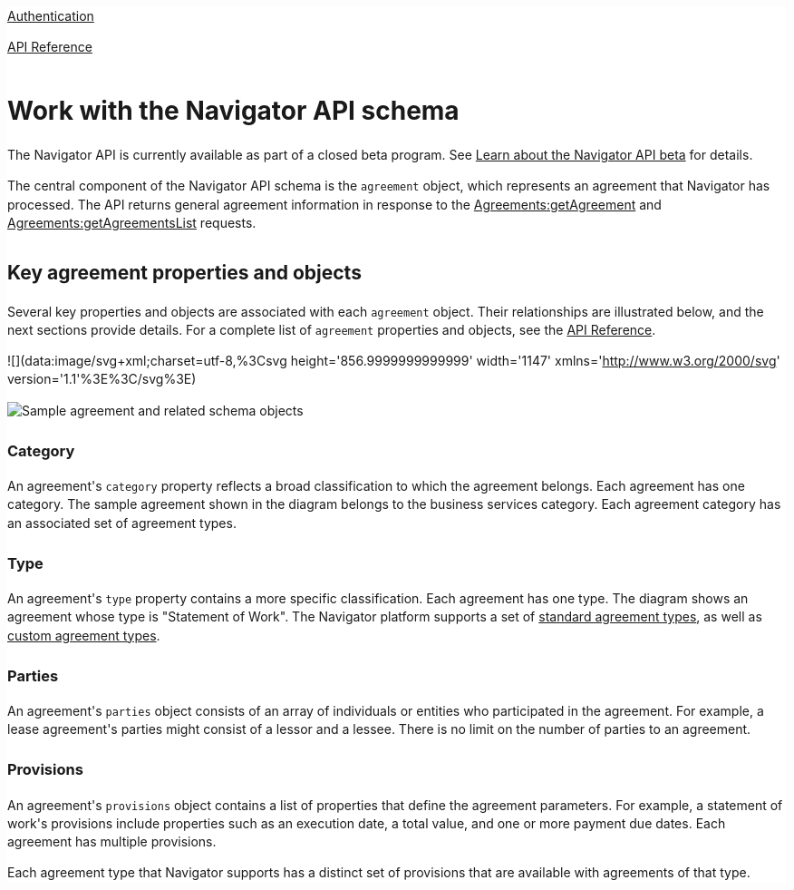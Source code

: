 [Authentication](/docs/navigator-api/auth/)

[API Reference](/docs/navigator-api/reference/)

# Work with the Navigator API schema

The Navigator API is currently available as part of a closed beta program. See [Learn about the Navigator API beta](/docs/navigator-api/beta/) for details.

The central component of the Navigator API schema is the `agreement` object, which represents an agreement that Navigator has processed. The API returns general agreement information in response to the [Agreements:getAgreement](/docs/navigator-api/reference/navigator/agreements/getagreement/) and [Agreements:getAgreementsList](/docs/navigator-api/reference/navigator/agreements/getagreementslist/) requests.

## Key agreement properties and objects

Several key properties and objects are associated with each `agreement` object. Their relationships are illustrated below, and the next sections provide details. For a complete list of `agreement` properties and objects, see the [API Reference](/docs/navigator-api/reference/).

![](data:image/svg+xml;charset=utf-8,%3Csvg height='856.9999999999999' width='1147' xmlns='http://www.w3.org/2000/svg' version='1.1'%3E%3C/svg%3E)

![Sample agreement and related schema objects](https://images.ctfassets.net/aj9z008chlq0/K274XidrHyDWruWwUFu7r/3a45dff38697435194654431c0963e3a/NavigatorSchema.png?w=1147&h=857&q=50&fm=png)

### Category

An agreement's `category` property reflects a broad classification to which the agreement belongs. Each agreement has one category. The sample agreement shown in the diagram belongs to the business services category. Each agreement category has an associated set of agreement types.

### Type

An agreement's `type` property contains a more specific classification. Each agreement has one type. The diagram shows an agreement whose type is "Statement of Work". The Navigator platform supports a set of [standard agreement types](/docs/navigator-api/concepts/work-with-navigator-schema/#standard-agreement-types), as well as [custom agreement types](/docs/navigator-api/concepts/work-with-navigator-schema/#custom-agreement-types).

### Parties

An agreement's `parties` object consists of an array of individuals or entities who participated in the agreement. For example, a lease agreement's parties might consist of a lessor and a lessee. There is no limit on the number of parties to an agreement.

### Provisions

An agreement's `provisions` object contains a list of properties that define the agreement parameters. For example, a statement of work's provisions include properties such as an execution date, a total value, and one or more payment due dates. Each agreement has multiple provisions.

Each agreement type that Navigator supports has a distinct set of provisions that are available with agreements of that type.
